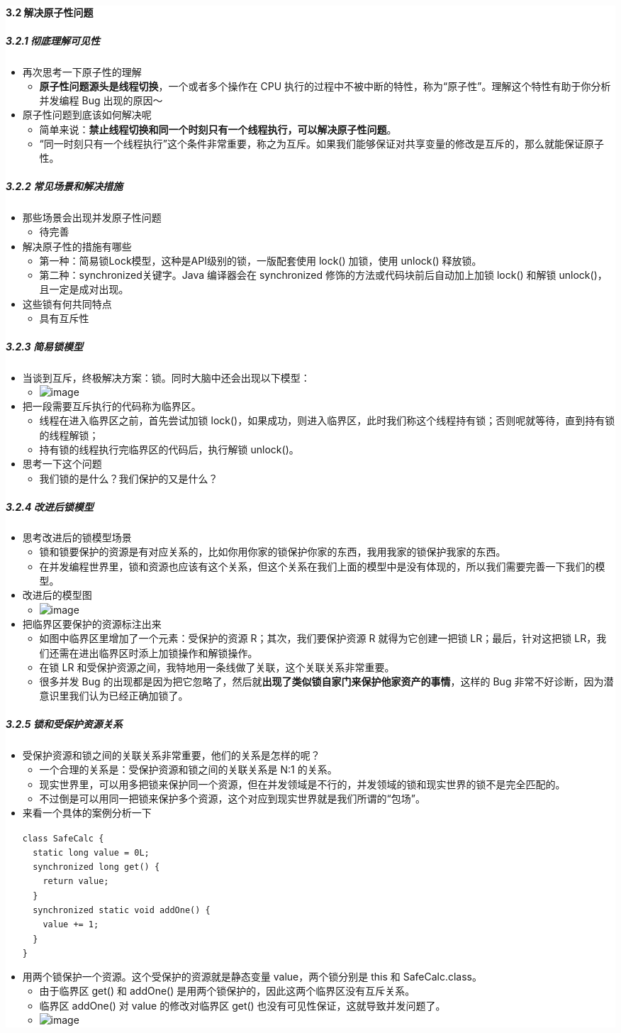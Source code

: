 

#### 3.2 解决原子性问题
##### 3.2.1 彻底理解可见性
- 再次思考一下原子性的理解
    - **原子性问题源头是线程切换**，一个或者多个操作在 CPU 执行的过程中不被中断的特性，称为“原子性”。理解这个特性有助于你分析并发编程 Bug 出现的原因～
- 原子性问题到底该如何解决呢
    - 简单来说：**禁止线程切换和同一个时刻只有一个线程执行，可以解决原子性问题**。
    - “同一时刻只有一个线程执行”这个条件非常重要，称之为互斥。如果我们能够保证对共享变量的修改是互斥的，那么就能保证原子性。



##### 3.2.2 常见场景和解决措施
- 那些场景会出现并发原子性问题
    - 待完善
- 解决原子性的措施有哪些
    - 第一种：简易锁Lock模型，这种是API级别的锁，一版配套使用 lock() 加锁，使用 unlock() 释放锁。
    - 第二种：synchronized关键字。Java 编译器会在 synchronized 修饰的方法或代码块前后自动加上加锁 lock() 和解锁 unlock()，且一定是成对出现。
- 这些锁有何共同特点
    - 具有互斥性


##### 3.2.3 简易锁模型
- 当谈到互斥，终极解决方案：锁。同时大脑中还会出现以下模型：
    - ![image](https://img-blog.csdnimg.cn/direct/3c759137f1014b3390c5468238cc4b79.png)
- 把一段需要互斥执行的代码称为临界区。
    - 线程在进入临界区之前，首先尝试加锁 lock()，如果成功，则进入临界区，此时我们称这个线程持有锁；否则呢就等待，直到持有锁的线程解锁；
    - 持有锁的线程执行完临界区的代码后，执行解锁 unlock()。
- 思考一下这个问题
    - 我们锁的是什么？我们保护的又是什么？


##### 3.2.4 改进后锁模型
- 思考改进后的锁模型场景
    - 锁和锁要保护的资源是有对应关系的，比如你用你家的锁保护你家的东西，我用我家的锁保护我家的东西。
    - 在并发编程世界里，锁和资源也应该有这个关系，但这个关系在我们上面的模型中是没有体现的，所以我们需要完善一下我们的模型。
- 改进后的模型图
    - ![image](https://img-blog.csdnimg.cn/direct/667323fcc8264cb3ad3963443da869a8.png)
- 把临界区要保护的资源标注出来
    - 如图中临界区里增加了一个元素：受保护的资源 R；其次，我们要保护资源 R 就得为它创建一把锁 LR；最后，针对这把锁 LR，我们还需在进出临界区时添上加锁操作和解锁操作。
    - 在锁 LR 和受保护资源之间，我特地用一条线做了关联，这个关联关系非常重要。
    - 很多并发 Bug 的出现都是因为把它忽略了，然后就**出现了类似锁自家门来保护他家资产的事情**，这样的 Bug 非常不好诊断，因为潜意识里我们认为已经正确加锁了。



##### 3.2.5 锁和受保护资源关系
- 受保护资源和锁之间的关联关系非常重要，他们的关系是怎样的呢？
    - 一个合理的关系是：受保护资源和锁之间的关联关系是 N:1 的关系。
    - 现实世界里，可以用多把锁来保护同一个资源，但在并发领域是不行的，并发领域的锁和现实世界的锁不是完全匹配的。
    - 不过倒是可以用同一把锁来保护多个资源，这个对应到现实世界就是我们所谓的“包场”。
- 来看一个具体的案例分析一下
    ```
    class SafeCalc {
      static long value = 0L;
      synchronized long get() {
        return value;
      }
      synchronized static void addOne() {
        value += 1;
      }
    }
    ```
- 用两个锁保护一个资源。这个受保护的资源就是静态变量 value，两个锁分别是 this 和 SafeCalc.class。
    - 由于临界区 get() 和 addOne() 是用两个锁保护的，因此这两个临界区没有互斥关系。
    - 临界区 addOne() 对 value 的修改对临界区 get() 也没有可见性保证，这就导致并发问题了。
    - ![image](https://img-blog.csdnimg.cn/direct/3b780fcd21474b87907fcc5cd5c6e594.png)
